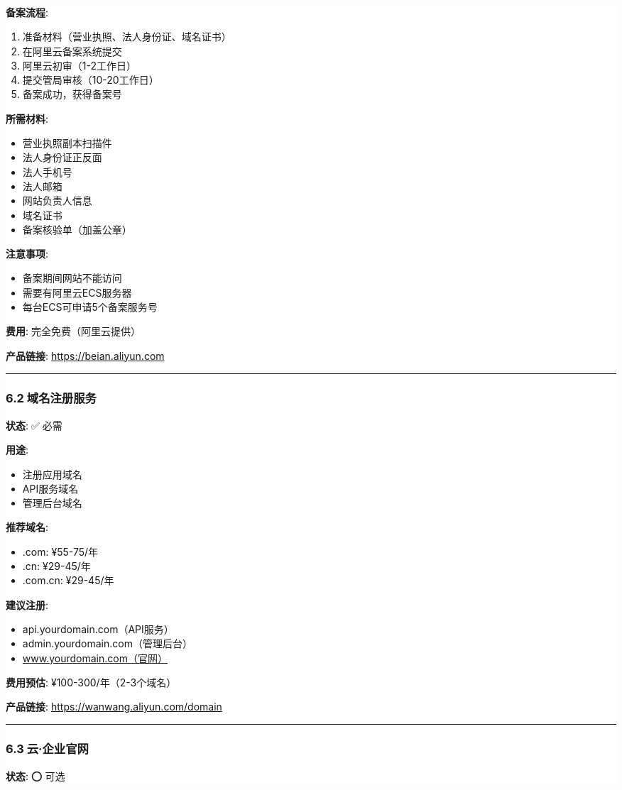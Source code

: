 **备案流程**:
1. 准备材料（营业执照、法人身份证、域名证书）
2. 在阿里云备案系统提交
3. 阿里云初审（1-2工作日）
4. 提交管局审核（10-20工作日）
5. 备案成功，获得备案号

**所需材料**:
- 营业执照副本扫描件
- 法人身份证正反面
- 法人手机号
- 法人邮箱
- 网站负责人信息
- 域名证书
- 备案核验单（加盖公章）

**注意事项**:
- 备案期间网站不能访问
- 需要有阿里云ECS服务器
- 每台ECS可申请5个备案服务号

**费用**: 完全免费（阿里云提供）

**产品链接**: https://beian.aliyun.com

---

### 6.2 域名注册服务

**状态**: ✅ 必需

**用途**:
- 注册应用域名
- API服务域名
- 管理后台域名

**推荐域名**:
- .com: ¥55-75/年
- .cn: ¥29-45/年
- .com.cn: ¥29-45/年

**建议注册**:
- api.yourdomain.com（API服务）
- admin.yourdomain.com（管理后台）
- www.yourdomain.com（官网）

**费用预估**: ¥100-300/年（2-3个域名）

**产品链接**: https://wanwang.aliyun.com/domain

---

### 6.3 云·企业官网

**状态**: ⭕ 可选
